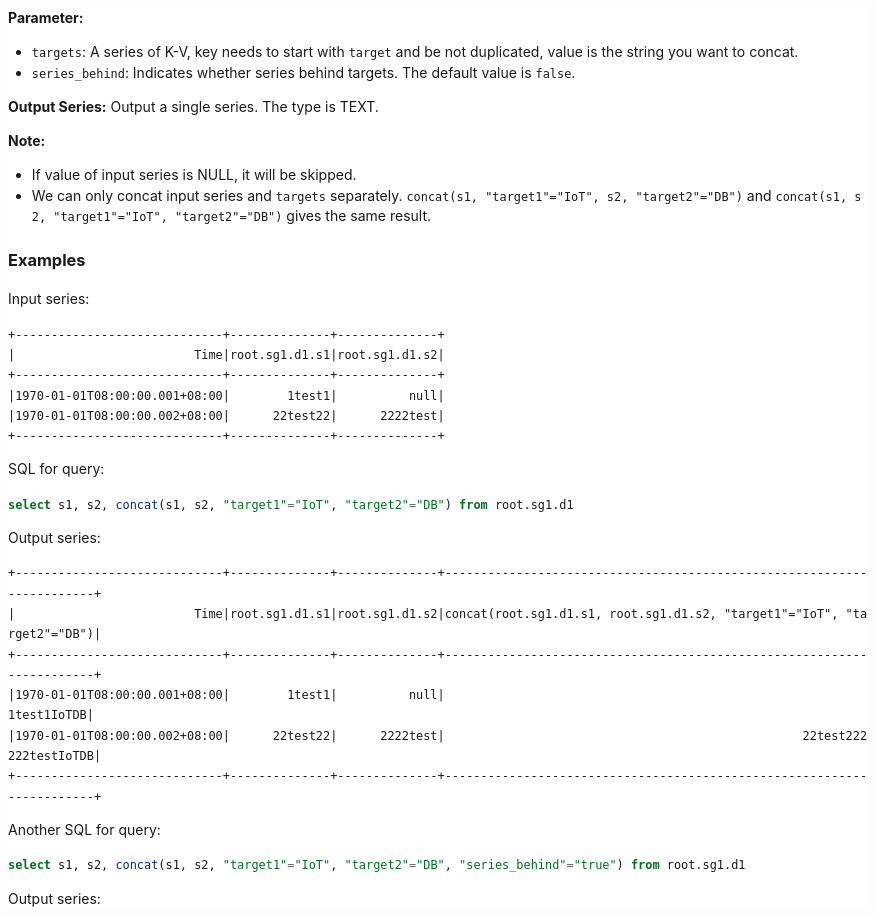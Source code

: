 **Parameter:**
+ `targets`: A series of K-V, key needs to start with `target` and be not duplicated, value is the string you want to concat.
+ `series_behind`: Indicates whether series behind targets. The default value is `false`.

**Output Series:** Output a single series. The type is TEXT.

**Note:** 
+ If value of input series is NULL, it will be skipped.
+ We can only concat input series and `targets` separately. `concat(s1, "target1"="IoT", s2, "target2"="DB")` and
  `concat(s1, s2, "target1"="IoT", "target2"="DB")` gives the same result.

### Examples

Input series:

```
+-----------------------------+--------------+--------------+
|                         Time|root.sg1.d1.s1|root.sg1.d1.s2|
+-----------------------------+--------------+--------------+
|1970-01-01T08:00:00.001+08:00|        1test1|          null|
|1970-01-01T08:00:00.002+08:00|      22test22|      2222test|
+-----------------------------+--------------+--------------+
```

SQL for query:

```sql
select s1, s2, concat(s1, s2, "target1"="IoT", "target2"="DB") from root.sg1.d1
```

Output series:

```
+-----------------------------+--------------+--------------+-----------------------------------------------------------------------+
|                         Time|root.sg1.d1.s1|root.sg1.d1.s2|concat(root.sg1.d1.s1, root.sg1.d1.s2, "target1"="IoT", "target2"="DB")|
+-----------------------------+--------------+--------------+-----------------------------------------------------------------------+
|1970-01-01T08:00:00.001+08:00|        1test1|          null|                                                            1test1IoTDB|
|1970-01-01T08:00:00.002+08:00|      22test22|      2222test|                                                  22test222222testIoTDB|
+-----------------------------+--------------+--------------+-----------------------------------------------------------------------+
```

Another SQL for query:

```sql
select s1, s2, concat(s1, s2, "target1"="IoT", "target2"="DB", "series_behind"="true") from root.sg1.d1
```

Output series:

